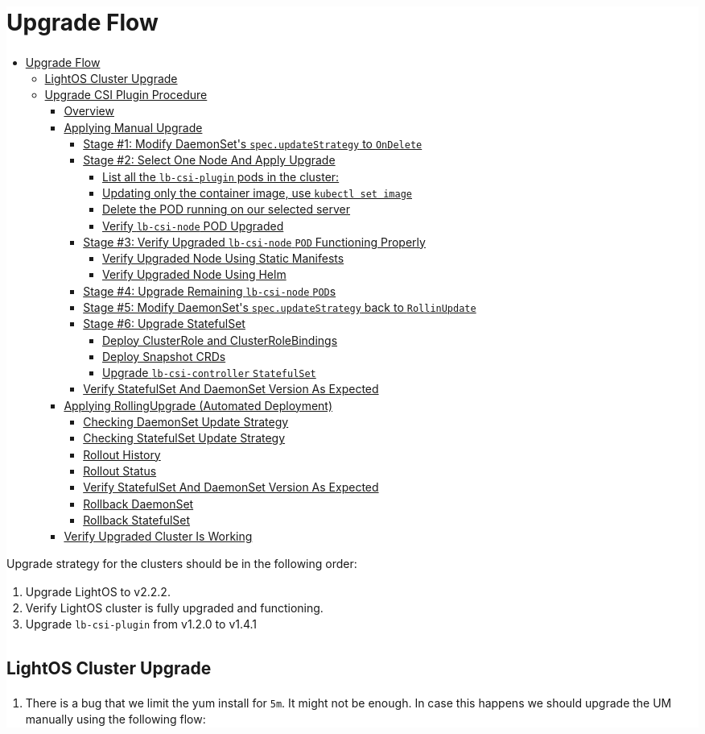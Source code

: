 # Upgrade Flow

- [Upgrade Flow](#upgrade-flow)
  - [LightOS Cluster Upgrade](#lightos-cluster-upgrade)
  - [Upgrade CSI Plugin Procedure](#upgrade-csi-plugin-procedure)
    - [Overview](#overview)
    - [Applying Manual Upgrade](#applying-manual-upgrade)
      - [Stage #1: Modify DaemonSet's `spec.updateStrategy` to `OnDelete`](#stage-1-modify-daemonsets-specupdatestrategy-to-ondelete)
      - [Stage #2: Select One Node And Apply Upgrade](#stage-2-select-one-node-and-apply-upgrade)
        - [List all the `lb-csi-plugin` pods in the cluster:](#list-all-the-lb-csi-plugin-pods-in-the-cluster)
        - [Updating only the container image, use `kubectl set image`](#updating-only-the-container-image-use-kubectl-set-image)
        - [Delete the POD running on our selected server](#delete-the-pod-running-on-our-selected-server)
        - [Verify `lb-csi-node` POD Upgraded](#verify-lb-csi-node-pod-upgraded)
      - [Stage #3: Verify Upgraded `lb-csi-node` `POD` Functioning Properly](#stage-3-verify-upgraded-lb-csi-node-pod-functioning-properly)
        - [Verify Upgraded Node Using Static Manifests](#verify-upgraded-node-using-static-manifests)
        - [Verify Upgraded Node Using Helm](#verify-upgraded-node-using-helm)
      - [Stage #4: Upgrade Remaining `lb-csi-node` `POD`s](#stage-4-upgrade-remaining-lb-csi-node-pods)
      - [Stage #5: Modify DaemonSet's `spec.updateStrategy` back to `RollinUpdate`](#stage-5-modify-daemonsets-specupdatestrategy-back-to-rollinupdate)
      - [Stage #6: Upgrade StatefulSet](#stage-6-upgrade-statefulset)
        - [Deploy ClusterRole and ClusterRoleBindings](#deploy-clusterrole-and-clusterrolebindings)
        - [Deploy Snapshot CRDs](#deploy-snapshot-crds)
        - [Upgrade `lb-csi-controller` `StatefulSet`](#upgrade-lb-csi-controller-statefulset)
      - [Verify StatefulSet And DaemonSet Version As Expected](#verify-statefulset-and-daemonset-version-as-expected)
    - [Applying RollingUpgrade (Automated Deployment)](#applying-rollingupgrade-automated-deployment)
      - [Checking DaemonSet Update Strategy](#checking-daemonset-update-strategy)
      - [Checking StatefulSet Update Strategy](#checking-statefulset-update-strategy)
      - [Rollout History](#rollout-history)
      - [Rollout Status](#rollout-status)
      - [Verify StatefulSet And DaemonSet Version As Expected](#verify-statefulset-and-daemonset-version-as-expected-1)
      - [Rollback DaemonSet](#rollback-daemonset)
      - [Rollback StatefulSet](#rollback-statefulset)
    - [Verify Upgraded Cluster Is Working](#verify-upgraded-cluster-is-working)

Upgrade strategy for the clusters should be in the following order:

1. Upgrade LightOS to v2.2.2.
2. Verify LightOS cluster is fully upgraded and functioning.
3. Upgrade `lb-csi-plugin` from v1.2.0 to v1.4.1

## LightOS Cluster Upgrade

1. There is a bug that we limit the yum install for `5m`. It might not be enough. In case this happens we should 
   upgrade the UM manually using the following flow:
